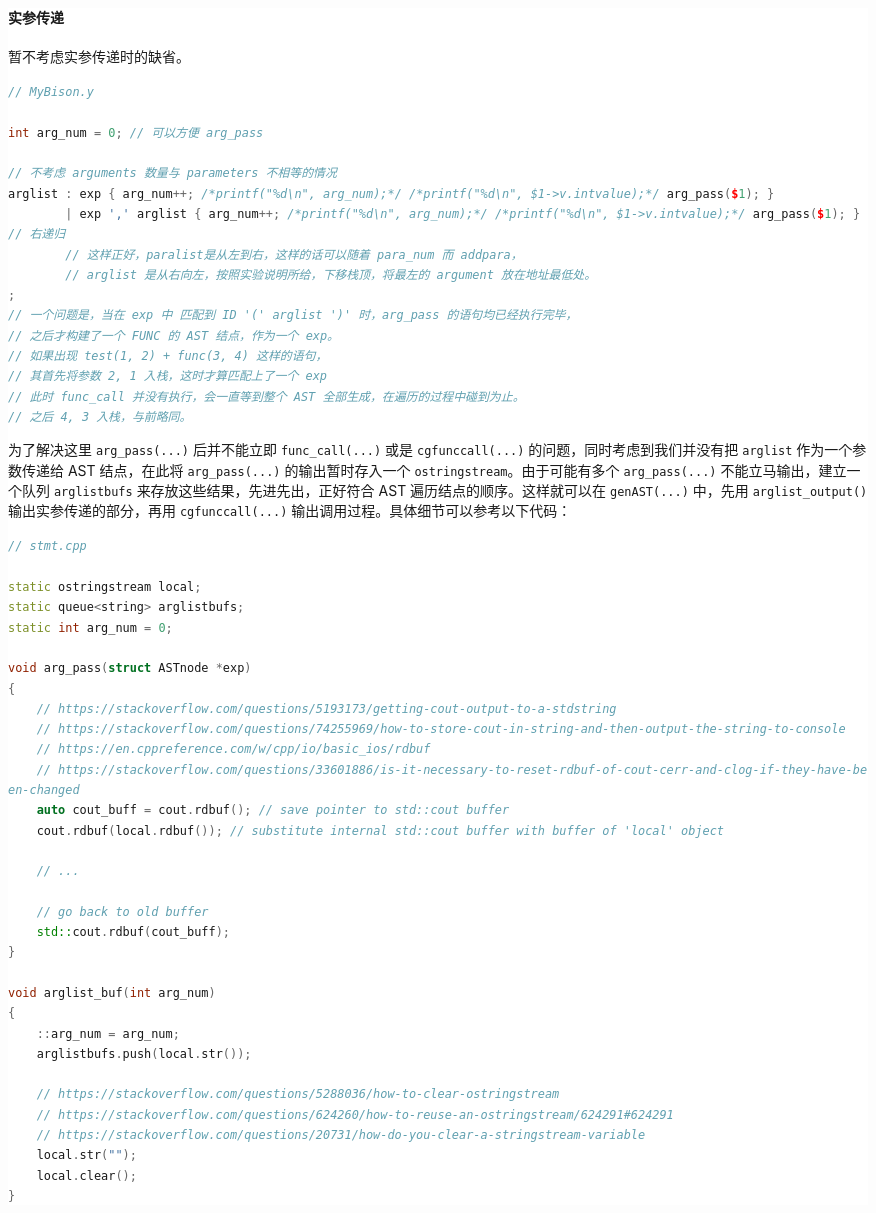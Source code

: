 #### 实参传递

暂不考虑实参传递时的缺省。

```cpp
// MyBison.y

int arg_num = 0; // 可以方便 arg_pass

// 不考虑 arguments 数量与 parameters 不相等的情况
arglist : exp { arg_num++; /*printf("%d\n", arg_num);*/ /*printf("%d\n", $1->v.intvalue);*/ arg_pass($1); }
        | exp ',' arglist { arg_num++; /*printf("%d\n", arg_num);*/ /*printf("%d\n", $1->v.intvalue);*/ arg_pass($1); } // 右递归
        // 这样正好，paralist是从左到右，这样的话可以随着 para_num 而 addpara，
        // arglist 是从右向左，按照实验说明所给，下移栈顶，将最左的 argument 放在地址最低处。
;
// 一个问题是，当在 exp 中 匹配到 ID '(' arglist ')' 时，arg_pass 的语句均已经执行完毕，
// 之后才构建了一个 FUNC 的 AST 结点，作为一个 exp。
// 如果出现 test(1, 2) + func(3, 4) 这样的语句，
// 其首先将参数 2, 1 入栈，这时才算匹配上了一个 exp
// 此时 func_call 并没有执行，会一直等到整个 AST 全部生成，在遍历的过程中碰到为止。
// 之后 4, 3 入栈，与前略同。
```

为了解决这里 `arg_pass(...)` 后并不能立即 `func_call(...)` 或是 `cgfunccall(...)` 的问题，同时考虑到我们并没有把 `arglist` 作为一个参数传递给 AST 结点，在此将 `arg_pass(...)` 的输出暂时存入一个 `ostringstream`。由于可能有多个 `arg_pass(...)` 不能立马输出，建立一个队列 `arglistbufs` 来存放这些结果，先进先出，正好符合 AST 遍历结点的顺序。这样就可以在 `genAST(...)` 中，先用 `arglist_output()` 输出实参传递的部分，再用 `cgfunccall(...)` 输出调用过程。具体细节可以参考以下代码：

```cpp
// stmt.cpp

static ostringstream local;
static queue<string> arglistbufs;
static int arg_num = 0;

void arg_pass(struct ASTnode *exp)
{
    // https://stackoverflow.com/questions/5193173/getting-cout-output-to-a-stdstring
    // https://stackoverflow.com/questions/74255969/how-to-store-cout-in-string-and-then-output-the-string-to-console
    // https://en.cppreference.com/w/cpp/io/basic_ios/rdbuf
    // https://stackoverflow.com/questions/33601886/is-it-necessary-to-reset-rdbuf-of-cout-cerr-and-clog-if-they-have-been-changed
    auto cout_buff = cout.rdbuf(); // save pointer to std::cout buffer
    cout.rdbuf(local.rdbuf()); // substitute internal std::cout buffer with buffer of 'local' object

    // ...

    // go back to old buffer
    std::cout.rdbuf(cout_buff);
}

void arglist_buf(int arg_num)
{
    ::arg_num = arg_num;
    arglistbufs.push(local.str());

    // https://stackoverflow.com/questions/5288036/how-to-clear-ostringstream
    // https://stackoverflow.com/questions/624260/how-to-reuse-an-ostringstream/624291#624291
    // https://stackoverflow.com/questions/20731/how-do-you-clear-a-stringstream-variable
    local.str("");
    local.clear();
}
```